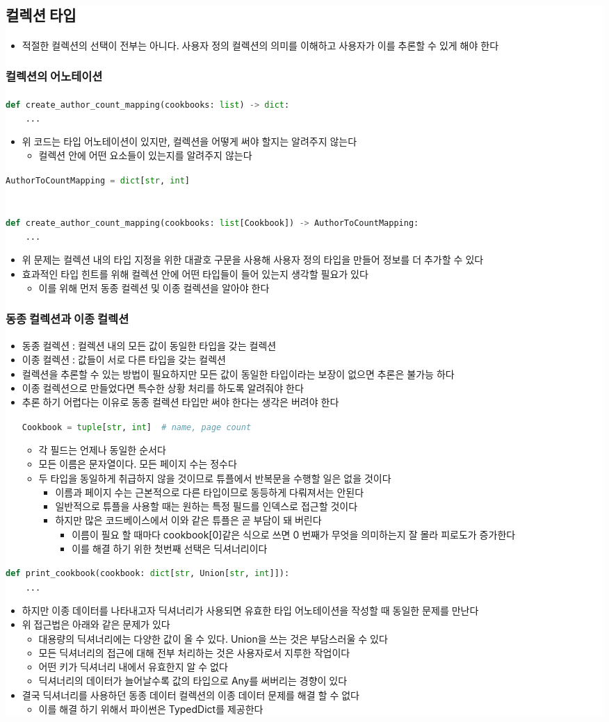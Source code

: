 ## 컬렉션 타입

- 적절한 컬렉션의 선택이 전부는 아니다. 사용자 정의 컬렉션의 의미를 이해하고 사용자가 이를 추론할 수 있게 해야 한다

### 컬렉션의 어노테이션

```python
def create_author_count_mapping(cookbooks: list) -> dict:
    ...
```

- 위 코드는 타입 어노테이션이 있지만, 컬렉션을 어떻게 써야 할지는 알려주지 않는다
    - 컬렉션 안에 어떤 요소들이 있는지를 알려주지 않는다

```python
AuthorToCountMapping = dict[str, int]


def create_author_count_mapping(cookbooks: list[Cookbook]) -> AuthorToCountMapping:
    ...

```

- 위 문제는 컬렉션 내의 타입 지정을 위한 대괄호 구문을 사용해 사용자 정의 타입을 만들어 정보를 더 추가할 수 있다
- 효과적인 타입 힌트를 위해 컬렉션 안에 어떤 타입들이 들어 있는지 생각할 필요가 있다
    - 이를 위해 먼저 동종 컬렉션 및 이종 컬렉션을 알아야 한다

### 동종 컬렉션과 이종 컬렉션

- 동종 컬렉션 : 컬렉션 내의 모든 값이 동일한 타입을 갖는 컬렉션
- 이종 컬렉션 : 값들이 서로 다른 타입을 갖는 컬렉션
- 컬렉션을 추론할 수 있는 방법이 필요하지만 모든 값이 동일한 타입이라는 보장이 없으면 추론은 불가능 하다
- 이종 컬렉션으로 만들었다면 특수한 상황 처리를 하도록 알려줘야 한다
- 추론 하기 어렵다는 이유로 동종 컬렉션 타입만 써야 한다는 생각은 버려야 한다
  ```python
  Cookbook = tuple[str, int]  # name, page count
  ```
  - 각 필드는 언제나 동일한 순서다
  - 모든 이름은 문자열이다. 모든 페이지 수는 정수다
  - 두 타입을 동일하게 취급하지 않을 것이므로 튜플에서 반복문을 수행할 일은 없을 것이다
    - 이름과 페이지 수는 근본적으로 다른 타입이므로 동등하게 다뤄져서는 안된다
    - 일반적으로 튜플을 사용할 때는 원하는 특정 필드를 인덱스로 접근할 것이다
    - 하지만 많은 코드베이스에서 이와 같은 튜플은 곧 부담이 돼 버린다
        - 이름이 필요 할 때마다 cookbook[0]같은 식으로 쓰면 0 번째가 무엇을 의미하는지 잘 몰라 피로도가 증가한다
        - 이를 해결 하기 위한 첫번째 선택은 딕셔너리이다

```python
def print_cookbook(cookbook: dict[str, Union[str, int]]):
    ...
```

- 하지만 이종 데이터를 나타내고자 딕셔너리가 사용되면 유효한 타입 어노테이션을 작성할 때 동일한 문제를 만난다
- 위 접근법은 아래와 같은 문제가 있다
    - 대용량의 딕셔너리에는 다양한 값이 올 수 있다. Union을 쓰는 것은 부담스러울 수 있다
    - 모든 딕셔너리의 접근에 대해 전부 처리하는 것은 사용자로서 지루한 작업이다
    - 어떤 키가 딕셔너리 내에서 유효한지 알 수 없다
    - 딕셔너리의 데이터가 늘어날수록 값의 타입으로 Any를 써버리는 경향이 있다
- 결국 딕셔너리를 사용하던 동종 데이터 컬렉션의 이종 데이터 문제를 해결 할 수 없다
    - 이를 해결 하기 위해서 파이썬은 TypedDict를 제공한다
